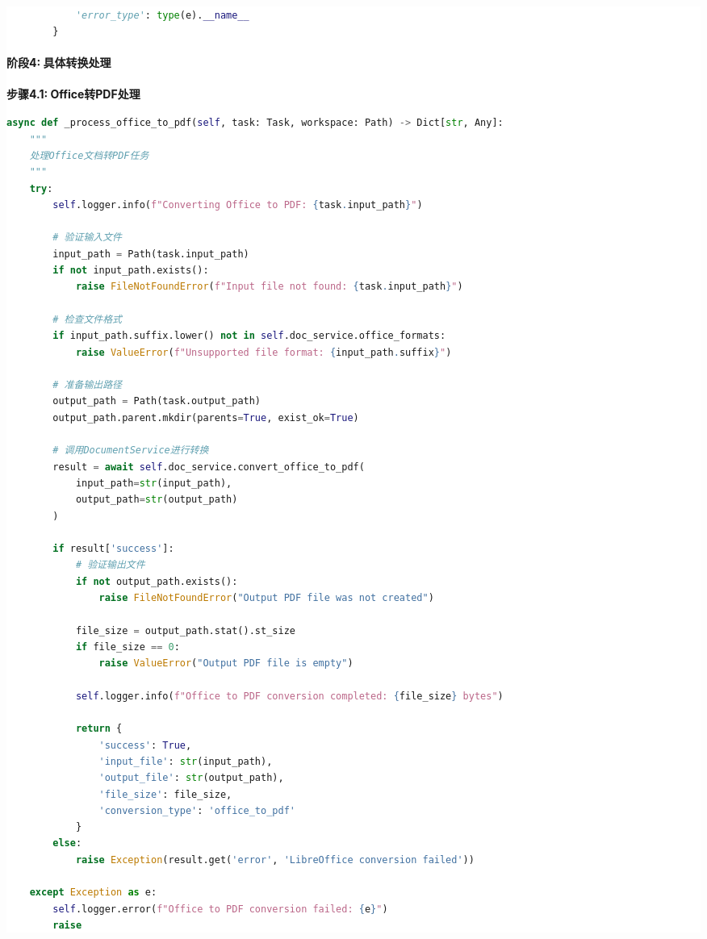 ```python
            'error_type': type(e).__name__
        }
```

#### 阶段4: 具体转换处理

**步骤4.1: Office转PDF处理**
```python
async def _process_office_to_pdf(self, task: Task, workspace: Path) -> Dict[str, Any]:
    """
    处理Office文档转PDF任务
    """
    try:
        self.logger.info(f"Converting Office to PDF: {task.input_path}")

        # 验证输入文件
        input_path = Path(task.input_path)
        if not input_path.exists():
            raise FileNotFoundError(f"Input file not found: {task.input_path}")

        # 检查文件格式
        if input_path.suffix.lower() not in self.doc_service.office_formats:
            raise ValueError(f"Unsupported file format: {input_path.suffix}")

        # 准备输出路径
        output_path = Path(task.output_path)
        output_path.parent.mkdir(parents=True, exist_ok=True)

        # 调用DocumentService进行转换
        result = await self.doc_service.convert_office_to_pdf(
            input_path=str(input_path),
            output_path=str(output_path)
        )

        if result['success']:
            # 验证输出文件
            if not output_path.exists():
                raise FileNotFoundError("Output PDF file was not created")

            file_size = output_path.stat().st_size
            if file_size == 0:
                raise ValueError("Output PDF file is empty")

            self.logger.info(f"Office to PDF conversion completed: {file_size} bytes")

            return {
                'success': True,
                'input_file': str(input_path),
                'output_file': str(output_path),
                'file_size': file_size,
                'conversion_type': 'office_to_pdf'
            }
        else:
            raise Exception(result.get('error', 'LibreOffice conversion failed'))

    except Exception as e:
        self.logger.error(f"Office to PDF conversion failed: {e}")
        raise
```
